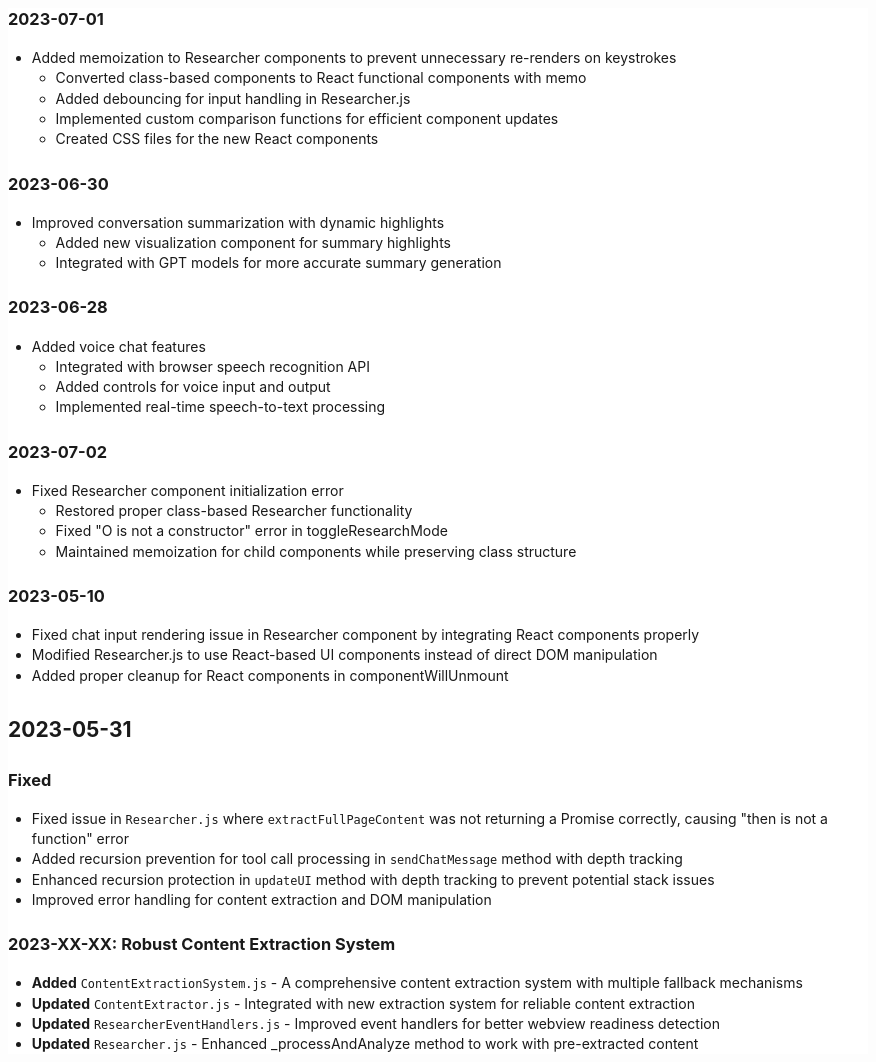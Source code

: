 ### 2023-07-01
- Added memoization to Researcher components to prevent unnecessary re-renders on keystrokes
  - Converted class-based components to React functional components with memo
  - Added debouncing for input handling in Researcher.js
  - Implemented custom comparison functions for efficient component updates
  - Created CSS files for the new React components

### 2023-06-30
- Improved conversation summarization with dynamic highlights
  - Added new visualization component for summary highlights
  - Integrated with GPT models for more accurate summary generation

### 2023-06-28
- Added voice chat features
  - Integrated with browser speech recognition API
  - Added controls for voice input and output
  - Implemented real-time speech-to-text processing

### 2023-07-02
- Fixed Researcher component initialization error
  - Restored proper class-based Researcher functionality
  - Fixed "O is not a constructor" error in toggleResearchMode
  - Maintained memoization for child components while preserving class structure

### 2023-05-10

- Fixed chat input rendering issue in Researcher component by integrating React components properly
- Modified Researcher.js to use React-based UI components instead of direct DOM manipulation
- Added proper cleanup for React components in componentWillUnmount

## 2023-05-31
### Fixed
- Fixed issue in `Researcher.js` where `extractFullPageContent` was not returning a Promise correctly, causing "then is not a function" error
- Added recursion prevention for tool call processing in `sendChatMessage` method with depth tracking
- Enhanced recursion protection in `updateUI` method with depth tracking to prevent potential stack issues
- Improved error handling for content extraction and DOM manipulation

### 2023-XX-XX: Robust Content Extraction System

- **Added** `ContentExtractionSystem.js` - A comprehensive content extraction system with multiple fallback mechanisms
- **Updated** `ContentExtractor.js` - Integrated with new extraction system for reliable content extraction
- **Updated** `ResearcherEventHandlers.js` - Improved event handlers for better webview readiness detection
- **Updated** `Researcher.js` - Enhanced _processAndAnalyze method to work with pre-extracted content
